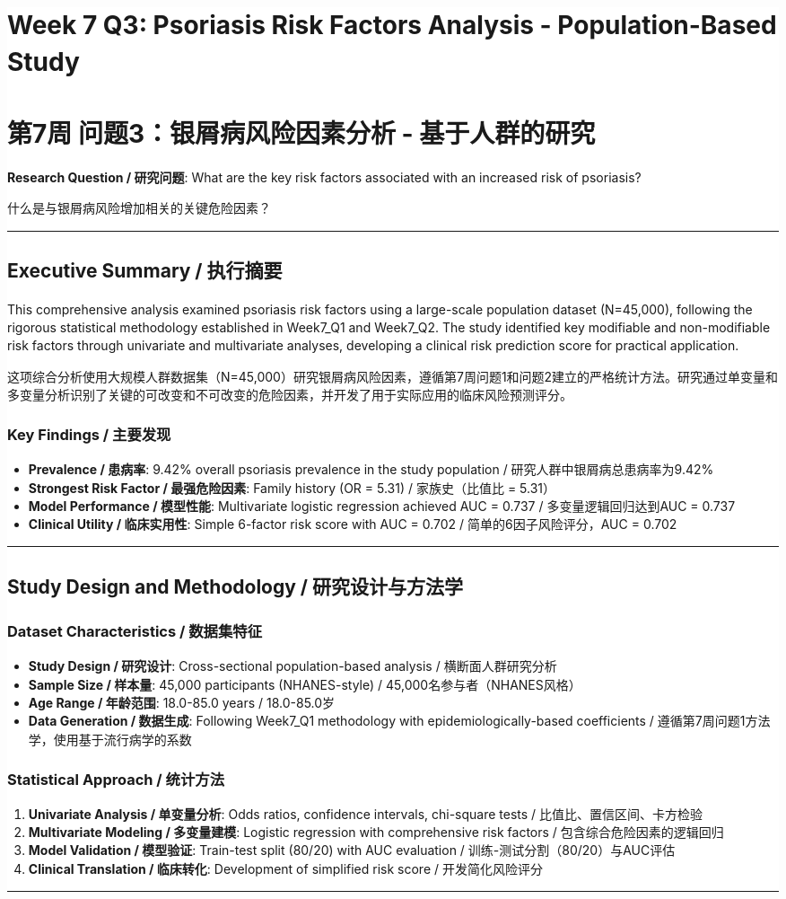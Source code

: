 # Week 7 Q3: Psoriasis Risk Factors Analysis - Population-Based Study
# 第7周 问题3：银屑病风险因素分析 - 基于人群的研究

**Research Question / 研究问题**: What are the key risk factors associated with an increased risk of psoriasis?

什么是与银屑病风险增加相关的关键危险因素？

---

## Executive Summary / 执行摘要

This comprehensive analysis examined psoriasis risk factors using a large-scale population dataset (N=45,000), following the rigorous statistical methodology established in Week7_Q1 and Week7_Q2. The study identified key modifiable and non-modifiable risk factors through univariate and multivariate analyses, developing a clinical risk prediction score for practical application.

这项综合分析使用大规模人群数据集（N=45,000）研究银屑病风险因素，遵循第7周问题1和问题2建立的严格统计方法。研究通过单变量和多变量分析识别了关键的可改变和不可改变的危险因素，并开发了用于实际应用的临床风险预测评分。

### Key Findings / 主要发现

- **Prevalence / 患病率**: 9.42% overall psoriasis prevalence in the study population / 研究人群中银屑病总患病率为9.42%
- **Strongest Risk Factor / 最强危险因素**: Family history (OR = 5.31) / 家族史（比值比 = 5.31）
- **Model Performance / 模型性能**: Multivariate logistic regression achieved AUC = 0.737 / 多变量逻辑回归达到AUC = 0.737
- **Clinical Utility / 临床实用性**: Simple 6-factor risk score with AUC = 0.702 / 简单的6因子风险评分，AUC = 0.702

---

## Study Design and Methodology / 研究设计与方法学

### Dataset Characteristics / 数据集特征

- **Study Design / 研究设计**: Cross-sectional population-based analysis / 横断面人群研究分析
- **Sample Size / 样本量**: 45,000 participants (NHANES-style) / 45,000名参与者（NHANES风格）
- **Age Range / 年龄范围**: 18.0-85.0 years / 18.0-85.0岁
- **Data Generation / 数据生成**: Following Week7_Q1 methodology with epidemiologically-based coefficients / 遵循第7周问题1方法学，使用基于流行病学的系数

### Statistical Approach / 统计方法

1. **Univariate Analysis / 单变量分析**: Odds ratios, confidence intervals, chi-square tests / 比值比、置信区间、卡方检验
2. **Multivariate Modeling / 多变量建模**: Logistic regression with comprehensive risk factors / 包含综合危险因素的逻辑回归
3. **Model Validation / 模型验证**: Train-test split (80/20) with AUC evaluation / 训练-测试分割（80/20）与AUC评估
4. **Clinical Translation / 临床转化**: Development of simplified risk score / 开发简化风险评分

---